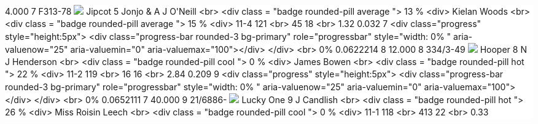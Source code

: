    <td style="text-align:center;"> 4.000 </td>
  </tr>
  <tr>
   <td style="text-align:center;width: 65px; "> 7 </td>
   <td style="text-align:left;"> F313-78 </td>
   <td style="text-align:center;width: 40px; ">  <html><body><img src="https://www.attheraces.com/images/silks/20241228/20241228nbu134507.png?v=2"></body></html>
</td>
   <td style="text-align:left;"> Jipcot </td>
   <td style="text-align:center;"> 5 </td>
   <td style="text-align:left;"> Jonjo &amp; A J O'Neill &lt;br&gt; &lt;div class = "badge rounded-pill average "&gt; 13 % &lt;div&gt; </td>
   <td style="text-align:left;"> Kielan Woods &lt;br&gt; &lt;div class = "badge rounded-pill average "&gt; 15 % &lt;div&gt; </td>
   <td style="text-align:center;"> 11-4 </td>
   <td style="text-align:center;"> 121 &lt;br&gt; 45 </td>
   <td style="text-align:center;"> 18 &lt;br&gt; 1.32 </td>
   <td style="text-align:center;"> 0.032 </td>
   <td style="text-align:center;"> 7 </td>
   <td style="text-align:center;"> &lt;div class="progress" style="height:5px"&gt;     &lt;div class="progress-bar rounded-3 bg-primary" role="progressbar" style="width: 0% " aria-valuenow="25" aria-valuemin="0" aria-valuemax="100"&gt;&lt;/div&gt; &lt;/div&gt; &lt;br&gt; 0% </td>
   <td style="text-align:center;"> 0.0622214 </td>
   <td style="text-align:center;"> 8 </td>
   <td style="text-align:center;"> 12.000 </td>
  </tr>
  <tr>
   <td style="text-align:center;width: 65px; "> 8 </td>
   <td style="text-align:left;"> 334/3-49 </td>
   <td style="text-align:center;width: 40px; ">  <html><body><img src="https://www.attheraces.com/images/silks/20241228/20241228nbu134508.png?v=2"></body></html>
</td>
   <td style="text-align:left;"> Hooper </td>
   <td style="text-align:center;"> 8 </td>
   <td style="text-align:left;"> N J Henderson &lt;br&gt; &lt;div class = "badge rounded-pill cool "&gt; 0 % &lt;div&gt; </td>
   <td style="text-align:left;"> James Bowen &lt;br&gt; &lt;div class = "badge rounded-pill hot "&gt; 22 % &lt;div&gt; </td>
   <td style="text-align:center;"> 11-2 </td>
   <td style="text-align:center;"> 119 &lt;br&gt; 16 </td>
   <td style="text-align:center;"> 16 &lt;br&gt; 2.84 </td>
   <td style="text-align:center;"> 0.209 </td>
   <td style="text-align:center;"> 9 </td>
   <td style="text-align:center;"> &lt;div class="progress" style="height:5px"&gt;     &lt;div class="progress-bar rounded-3 bg-primary" role="progressbar" style="width: 0% " aria-valuenow="25" aria-valuemin="0" aria-valuemax="100"&gt;&lt;/div&gt; &lt;/div&gt; &lt;br&gt; 0% </td>
   <td style="text-align:center;"> 0.0652111 </td>
   <td style="text-align:center;"> 7 </td>
   <td style="text-align:center;"> 40.000 </td>
  </tr>
  <tr>
   <td style="text-align:center;width: 65px; "> 9 </td>
   <td style="text-align:left;"> 21/6886- </td>
   <td style="text-align:center;width: 40px; ">  <html><body><img src="https://www.attheraces.com/images/silks/20241228/20241228nbu134509.png?v=2"></body></html>
</td>
   <td style="text-align:left;"> Lucky One </td>
   <td style="text-align:center;"> 9 </td>
   <td style="text-align:left;"> J Candlish &lt;br&gt; &lt;div class = "badge rounded-pill hot "&gt; 26 % &lt;div&gt; </td>
   <td style="text-align:left;"> Miss Roisin Leech  &lt;br&gt; &lt;div class = "badge rounded-pill cool "&gt; 0 % &lt;div&gt; </td>
   <td style="text-align:center;"> 11-1 </td>
   <td style="text-align:center;"> 118 &lt;br&gt; 413 </td>
   <td style="text-align:center;"> 22 &lt;br&gt; 0.33 </td>